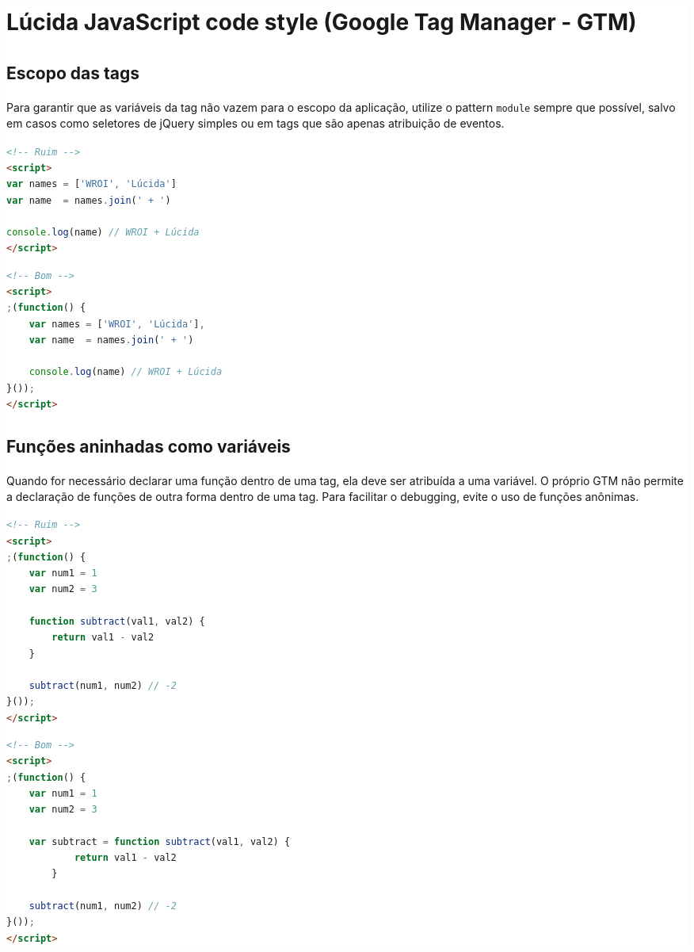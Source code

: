 # Lúcida JavaScript code style (Google Tag Manager - GTM)

## Escopo das tags
Para garantir que as variáveis da tag não vazem para o escopo da aplicação, utilize
o pattern `module` sempre que possível, salvo em casos como seletores de jQuery
simples ou em tags que são apenas atribuição de eventos.

```html
<!-- Ruim -->
<script>
var names = ['WROI', 'Lúcida']
var name  = names.join(' + ')

console.log(name) // WROI + Lúcida
</script>
```

```html
<!-- Bom -->
<script>
;(function() {
    var names = ['WROI', 'Lúcida'],
    var name  = names.join(' + ')

    console.log(name) // WROI + Lúcida
}());
</script>
```

## Funções aninhadas como variáveis
Quando for necessário declarar uma função dentro de uma tag, ela deve ser atribuída
a uma variável. O próprio GTM não permite a declaração de funções de outra forma
dentro de uma tag. Para facilitar o debugging, evite o uso de funções anônimas.

```html
<!-- Ruim -->
<script>
;(function() {
    var num1 = 1
    var num2 = 3

    function subtract(val1, val2) {
        return val1 - val2
    }

    subtract(num1, num2) // -2
}());
</script>
```

```html
<!-- Bom -->
<script>
;(function() {
    var num1 = 1
    var num2 = 3

    var subtract = function subtract(val1, val2) {
            return val1 - val2
        }

    subtract(num1, num2) // -2
}());
</script>
```